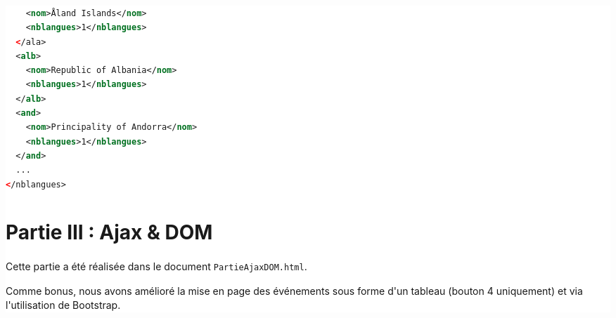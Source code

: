 ```xml
    <nom>Åland Islands</nom>
    <nblangues>1</nblangues>
  </ala>
  <alb>
    <nom>Republic of Albania</nom>
    <nblangues>1</nblangues>
  </alb>
  <and>
    <nom>Principality of Andorra</nom>
    <nblangues>1</nblangues>
  </and>
  ...
</nblangues>
```

# Partie III : Ajax & DOM

Cette partie a été réalisée dans le document `PartieAjaxDOM.html`.

Comme bonus, nous avons amélioré la mise en page des événements sous forme d'un tableau (bouton 4 uniquement) et via l'utilisation de Bootstrap.
